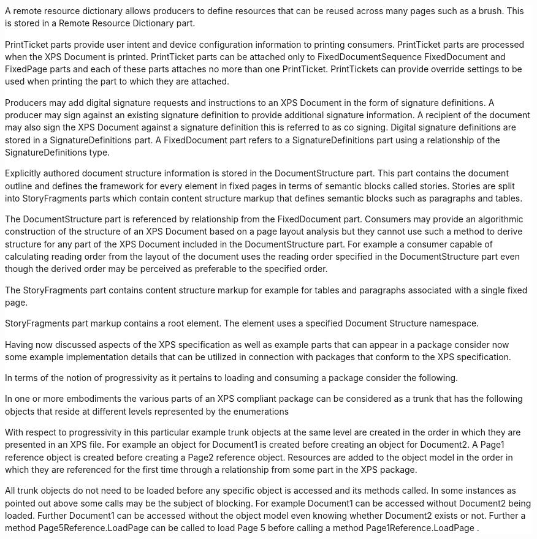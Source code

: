 A remote resource dictionary allows producers to define resources that can be reused across many pages such as a brush. This is stored in a Remote Resource Dictionary part.

PrintTicket parts provide user intent and device configuration information to printing consumers. PrintTicket parts are processed when the XPS Document is printed. PrintTicket parts can be attached only to FixedDocumentSequence FixedDocument and FixedPage parts and each of these parts attaches no more than one PrintTicket. PrintTickets can provide override settings to be used when printing the part to which they are attached.

Producers may add digital signature requests and instructions to an XPS Document in the form of signature definitions. A producer may sign against an existing signature definition to provide additional signature information. A recipient of the document may also sign the XPS Document against a signature definition this is referred to as co signing. Digital signature definitions are stored in a SignatureDefinitions part. A FixedDocument part refers to a SignatureDefinitions part using a relationship of the SignatureDefinitions type.

Explicitly authored document structure information is stored in the DocumentStructure part. This part contains the document outline and defines the framework for every element in fixed pages in terms of semantic blocks called stories. Stories are split into StoryFragments parts which contain content structure markup that defines semantic blocks such as paragraphs and tables.

The DocumentStructure part is referenced by relationship from the FixedDocument part. Consumers may provide an algorithmic construction of the structure of an XPS Document based on a page layout analysis but they cannot use such a method to derive structure for any part of the XPS Document included in the DocumentStructure part. For example a consumer capable of calculating reading order from the layout of the document uses the reading order specified in the DocumentStructure part even though the derived order may be perceived as preferable to the specified order.

The StoryFragments part contains content structure markup for example for tables and paragraphs associated with a single fixed page.

StoryFragments part markup contains a root element. The element uses a specified Document Structure namespace.

Having now discussed aspects of the XPS specification as well as example parts that can appear in a package consider now some example implementation details that can be utilized in connection with packages that conform to the XPS specification.

In terms of the notion of progressivity as it pertains to loading and consuming a package consider the following.

In one or more embodiments the various parts of an XPS compliant package can be considered as a trunk that has the following objects that reside at different levels represented by the enumerations 

With respect to progressivity in this particular example trunk objects at the same level are created in the order in which they are presented in an XPS file. For example an object for Document1 is created before creating an object for Document2. A Page1 reference object is created before creating a Page2 reference object. Resources are added to the object model in the order in which they are referenced for the first time through a relationship from some part in the XPS package.

All trunk objects do not need to be loaded before any specific object is accessed and its methods called. In some instances as pointed out above some calls may be the subject of blocking. For example Document1 can be accessed without Document2 being loaded. Further Document1 can be accessed without the object model even knowing whether Document2 exists or not. Further a method Page5Reference.LoadPage can be called to load Page 5 before calling a method Page1Reference.LoadPage .
